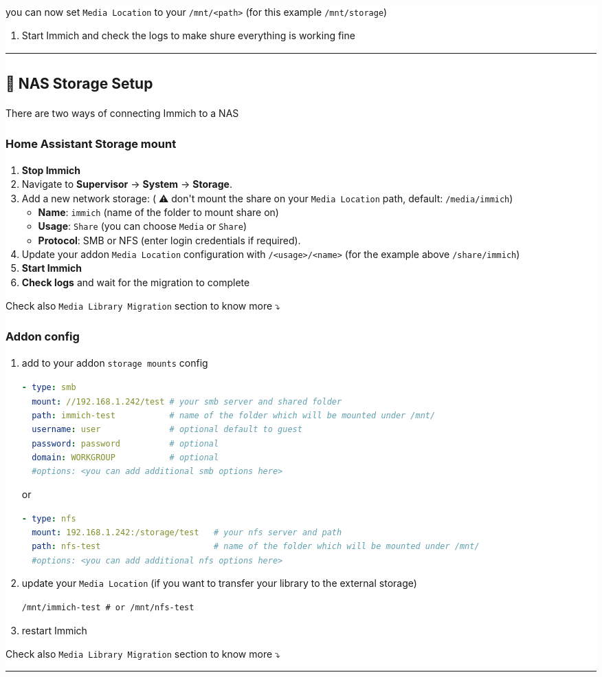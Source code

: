    you can now set `Media Location` to your `/mnt/<path>` (for this example `/mnt/storage`)

1. Start Immich and check the logs to make shure everything is working fine

---

## 💾 NAS Storage Setup

There are two ways of connecting Immich to a NAS

### Home Assistant Storage mount

1. **Stop Immich**
1. Navigate to **Supervisor** → **System** → **Storage**.
1. Add a new network storage: ( ⚠️ don't mount the share on your `Media Location` path, default: `/media/immich`)
   * **Name**: `immich` (name of the folder to mount share on)
   * **Usage**: `Share` (you can choose `Media` or `Share`)
   * **Protocol**: SMB or NFS (enter login credentials if required).
1. Update your addon `Media Location` configuration with `/<usage>/<name>` (for the example above `/share/immich`)
1. **Start Immich**
1. **Check logs** and wait for the migration to complete

Check also `Media Library Migration` section to know more ⤵️

### Addon config

1. add to your addon `storage mounts` config

   ```yaml
   - type: smb
     mount: //192.168.1.242/test # your smb server and shared folder
     path: immich-test           # name of the folder which will be mounted under /mnt/
     username: user              # optional default to guest
     password: password          # optional
     domain: WORKGROUP           # optional
     #options: <you can add additional smb options here>
   ```

   or

   ```yaml
   - type: nfs
     mount: 192.168.1.242:/storage/test   # your nfs server and path
     path: nfs-test                       # name of the folder which will be mounted under /mnt/
     #options: <you can add additional nfs options here>
   ```
1. update your `Media Location` (if you want to transfer your library to the external storage)

   ```
   /mnt/immich-test # or /mnt/nfs-test
   ```
1. restart Immich

Check also `Media Library Migration` section to know more ⤵️

---